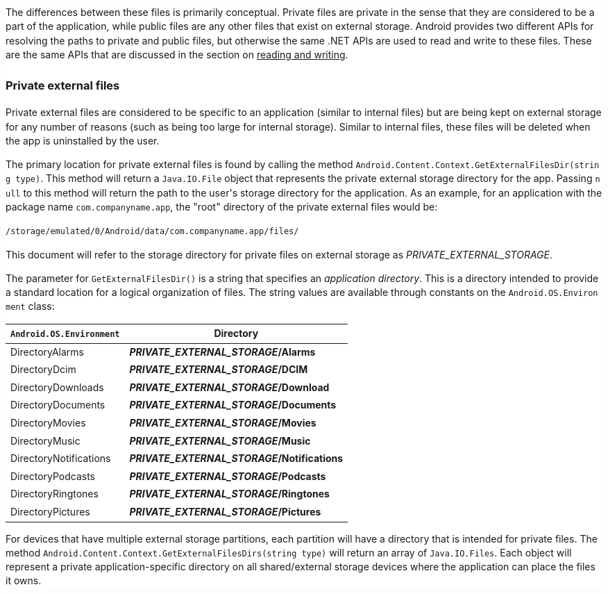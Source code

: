 The differences between these files is primarily conceptual. Private files are private in the sense that they are considered to be a part of the application, while public files are any other files that exist on external storage. Android provides two different APIs for resolving the paths to private and public files, but otherwise the same .NET APIs are used to read and write to these files. These are the same APIs that are discussed in the section on [reading and writing](~/android/platform/files/index.md#reading-or-writing-to-files-on-internal-storage).

### Private external files

Private external files are considered to be specific to an application (similar to internal files) but are being kept on external storage for any number of reasons (such as being too large for internal storage). Similar to internal files, these files will be deleted when the app is uninstalled by the user.

The primary location for private external files is found by calling the method `Android.Content.Context.GetExternalFilesDir(string type)`. This method will return a `Java.IO.File` object that represents the private external storage directory for the app. Passing `null` to this method will return the path to the user's storage directory for the application. As an example, for an application with the package name `com.companyname.app`, the "root" directory of the private external files would be:

```bash
/storage/emulated/0/Android/data/com.companyname.app/files/
```

This document will refer to the storage directory for private files on external storage as _PRIVATE\_EXTERNAL\_STORAGE_.

The parameter for `GetExternalFilesDir()` is a string that specifies an _application directory_. This is a directory intended to provide a standard location for a logical organization of files. The string values are available through constants on the `Android.OS.Environment` class:

| `Android.OS.Environment` | Directory |
|-|-|
| DirectoryAlarms | **_PRIVATE\_EXTERNAL\_STORAGE_/Alarms** |
| DirectoryDcim | **_PRIVATE\_EXTERNAL\_STORAGE_/DCIM** |
| DirectoryDownloads | **_PRIVATE\_EXTERNAL\_STORAGE_/Download** |
| DirectoryDocuments | **_PRIVATE\_EXTERNAL\_STORAGE_/Documents** |
| DirectoryMovies | **_PRIVATE\_EXTERNAL\_STORAGE_/Movies** |
| DirectoryMusic | **_PRIVATE\_EXTERNAL\_STORAGE_/Music** |
| DirectoryNotifications | **_PRIVATE\_EXTERNAL\_STORAGE_/Notifications** |
| DirectoryPodcasts | **_PRIVATE\_EXTERNAL\_STORAGE_/Podcasts** |
| DirectoryRingtones | **_PRIVATE\_EXTERNAL\_STORAGE_/Ringtones** |
| DirectoryPictures | **_PRIVATE\_EXTERNAL\_STORAGE_/Pictures** |

For devices that have multiple external storage partitions, each partition will have a directory that is intended for private files. The method `Android.Content.Context.GetExternalFilesDirs(string type)` will return an array of `Java.IO.Files`. Each object will represent a private application-specific directory on all shared/external storage devices where the application can place the files it owns.
